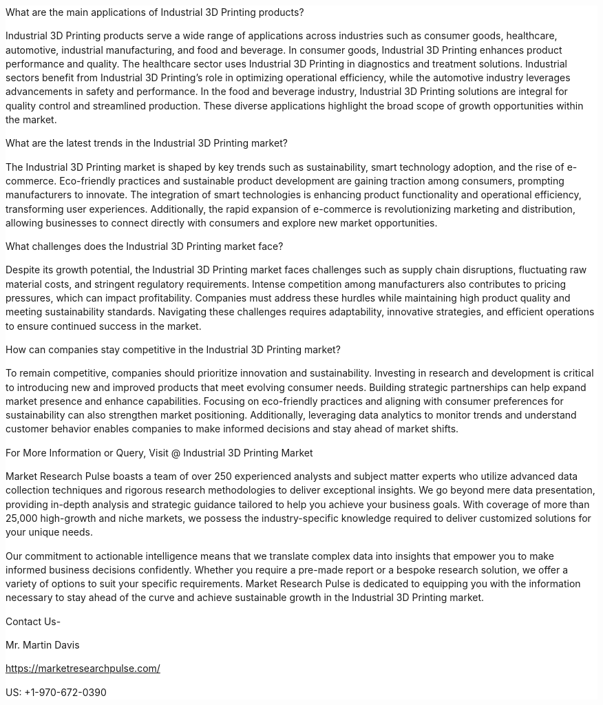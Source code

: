 What are the main applications of Industrial 3D Printing products?

Industrial 3D Printing products serve a wide range of applications across industries such as consumer goods, healthcare, automotive, industrial manufacturing, and food and beverage. In consumer goods, Industrial 3D Printing enhances product performance and quality. The healthcare sector uses Industrial 3D Printing in diagnostics and treatment solutions. Industrial sectors benefit from Industrial 3D Printing’s role in optimizing operational efficiency, while the automotive industry leverages advancements in safety and performance. In the food and beverage industry, Industrial 3D Printing solutions are integral for quality control and streamlined production. These diverse applications highlight the broad scope of growth opportunities within the market.

What are the latest trends in the Industrial 3D Printing market?

The Industrial 3D Printing market is shaped by key trends such as sustainability, smart technology adoption, and the rise of e-commerce. Eco-friendly practices and sustainable product development are gaining traction among consumers, prompting manufacturers to innovate. The integration of smart technologies is enhancing product functionality and operational efficiency, transforming user experiences. Additionally, the rapid expansion of e-commerce is revolutionizing marketing and distribution, allowing businesses to connect directly with consumers and explore new market opportunities.

What challenges does the Industrial 3D Printing market face?

Despite its growth potential, the Industrial 3D Printing market faces challenges such as supply chain disruptions, fluctuating raw material costs, and stringent regulatory requirements. Intense competition among manufacturers also contributes to pricing pressures, which can impact profitability. Companies must address these hurdles while maintaining high product quality and meeting sustainability standards. Navigating these challenges requires adaptability, innovative strategies, and efficient operations to ensure continued success in the market.

How can companies stay competitive in the Industrial 3D Printing market?

To remain competitive, companies should prioritize innovation and sustainability. Investing in research and development is critical to introducing new and improved products that meet evolving consumer needs. Building strategic partnerships can help expand market presence and enhance capabilities. Focusing on eco-friendly practices and aligning with consumer preferences for sustainability can also strengthen market positioning. Additionally, leveraging data analytics to monitor trends and understand customer behavior enables companies to make informed decisions and stay ahead of market shifts.

For More Information or Query, Visit @ Industrial 3D Printing Market

Market Research Pulse boasts a team of over 250 experienced analysts and subject matter experts who utilize advanced data collection techniques and rigorous research methodologies to deliver exceptional insights. We go beyond mere data presentation, providing in-depth analysis and strategic guidance tailored to help you achieve your business goals. With coverage of more than 25,000 high-growth and niche markets, we possess the industry-specific knowledge required to deliver customized solutions for your unique needs.

Our commitment to actionable intelligence means that we translate complex data into insights that empower you to make informed business decisions confidently. Whether you require a pre-made report or a bespoke research solution, we offer a variety of options to suit your specific requirements. Market Research Pulse is dedicated to equipping you with the information necessary to stay ahead of the curve and achieve sustainable growth in the Industrial 3D Printing market.

Contact Us-

Mr. Martin Davis

https://marketresearchpulse.com/

US: +1-970-672-0390
